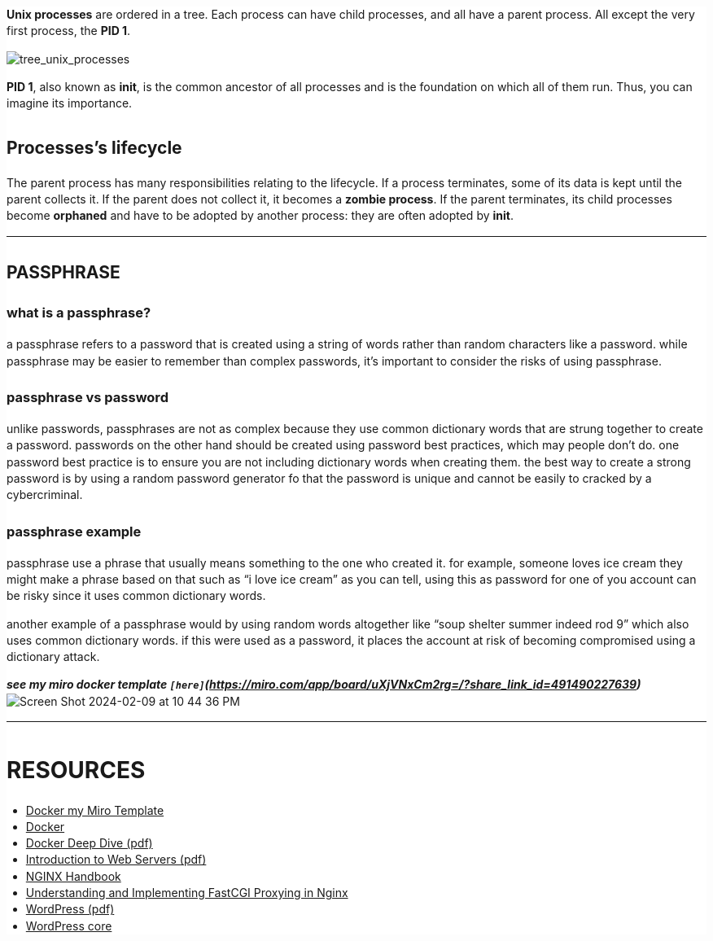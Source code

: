**Unix processes** are ordered in a tree. Each process can have child processes, and all have a parent process. All except the very first process, the **PID 1**.

![tree_unix_processes](https://github.com/driely01/inception/assets/41493879/868581c3-1975-43c5-8609-7d37314c8e3b)

**PID 1**, also known as **init**, is the common ancestor of all processes and is the foundation on which all of them run. Thus, you can imagine its importance.

## Processes’s lifecycle

The parent process has many responsibilities relating to the lifecycle. If a process terminates, some of its data is kept until the parent collects it. If the parent does not collect it, it becomes a **zombie process**. If the parent terminates, its child processes become **orphaned** and have to be adopted by another process: they are often adopted by **init**.

---

## PASSPHRASE

### what is a passphrase?

a passphrase refers to a password that is created using a string of words rather than random characters like a password. while passphrase may be easier to remember than complex passwords, it’s important to consider the risks of using passphrase.

### passphrase vs password

unlike passwords, passphrases are not as complex because they use common dictionary words that are strung together to create a password. passwords on the other hand should be created using password best practices, which may people don’t do. one password best practice is to ensure you are not including dictionary words when creating them. the best way to create a strong password is by using a random password generator fo that the password is unique and cannot be easily to cracked by a cybercriminal.

### passphrase example

passphrase use a phrase that usually means something to the one who created it. for example, someone loves ice cream they might make a phrase based on that such as “i love ice cream” as you can tell, using this as password for one of you account can be risky since it uses common dictionary words.

another example of a passphrase would by using random words altogether like “soup shelter summer indeed rod 9” which also uses common dictionary words. if this were used as a password, it places the account at risk of becoming compromised using a dictionary attack.

***see my miro docker template ``[here]``(https://miro.com/app/board/uXjVNxCm2rg=/?share_link_id=491490227639)***
<img width="1080" alt="Screen Shot 2024-02-09 at 10 44 36 PM" src="https://github.com/driely01/inception/assets/41493879/ece1af71-00fb-4f1b-8ca0-af51e07fc7de">

---

# RESOURCES
* [Docker my Miro Template](https://miro.com/miroverse/explanation-docker-diagram-fdbvkfdw4lb7aejc/)
* [Docker](https://www.docker.com/)
* [Docker Deep Dive (pdf)](https://m.vk.com/wall-54530371_376392?lang=en)
* [Introduction to Web Servers (pdf)](http://gecnilokheri.ac.in/GPContent/Ifunit%204.pdf)
* [NGINX Handbook](https://www.freecodecamp.org/news/the-nginx-handbook/#how-to-configure-ssl-and-http-2)
* [Understanding and Implementing FastCGI Proxying in Nginx](https://www.digitalocean.com/community/tutorials/understanding-and-implementing-fastcgi-proxying-in-nginx#why-use-fastcgi-proxying)
* [WordPress (pdf)](https://staff.emu.edu.tr/mobinabeheshti/Documents/courses/WP-1-cms.pdf)
* [WordPress core](https://solidwp.com/blog/wordpress-core/#:~:text=WordPress%20core%20is%20a%20way,and%20edit%20posts%20and%20pages)